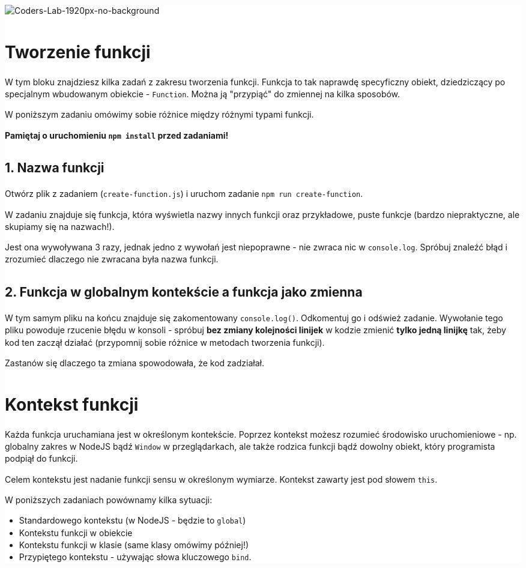 ![Coders-Lab-1920px-no-background](https://user-images.githubusercontent.com/30623667/104709394-2cabee80-571f-11eb-9518-ea6a794e558e.png)


# Tworzenie funkcji

W tym bloku znajdziesz kilka zadań z zakresu tworzenia funkcji. Funkcja to tak naprawdę specyficzny obiekt,
dziedziczący po specjalnym wbudowanym obiekcie - `Function`. Można ją "przypiąć" do zmiennej na kilka sposobów.

W poniższym zadaniu omówimy sobie różnice między różnymi typami funkcji.

**Pamiętaj o uruchomieniu `npm install` przed zadaniami!**

## 1. Nazwa funkcji

Otwórz plik z zadaniem (`create-function.js`) i uruchom zadanie `npm run create-function`.

W zadaniu znajduje się funkcja, która wyświetla nazwy innych funkcji oraz przykładowe, puste funkcje (bardzo niepraktyczne, 
ale skupiamy się na nazwach!).

Jest ona wywoływana 3 razy, jednak jedno z wywołań jest niepoprawne - nie zwraca nic w `console.log`. 
Spróbuj znaleźć błąd i zrozumieć dlaczego nie zwracana była nazwa funkcji.


## 2. Funkcja w globalnym kontekście a funkcja jako zmienna

W tym samym pliku na końcu znajduje się zakomentowany `console.log()`. Odkomentuj go i odśwież zadanie. 
Wywołanie tego pliku powoduje rzucenie błędu w konsoli - spróbuj **bez zmiany kolejności linijek** w kodzie zmienić
**tylko jedną linijkę** tak, żeby kod ten zaczął działać (przypomnij sobie różnice w metodach tworzenia funkcji).

Zastanów się dlaczego ta zmiana spowodowała, że kod zadziałał.


# Kontekst funkcji

Każda funkcja uruchamiana jest w określonym kontekście. Poprzez kontekst możesz rozumieć środowisko uruchomieniowe -
np. globalny zakres w NodeJS bądź `Window` w przeglądarkach, ale także rodzica funkcji bądź dowolny obiekt, który
programista podpiął do funkcji.

Celem kontekstu jest nadanie funkcji sensu w określonym wymiarze. Kontekst zawarty jest pod słowem `this`.

W poniższych zadaniach powównamy kilka sytuacji:
- Standardowego kontekstu (w NodeJS - będzie to `global`)
- Kontekstu funkcji w obiekcie
- Kontekstu funkcji w klasie (same klasy omówimy później!)
- Przypiętego kontekstu - używając słowa kluczowego `bind`.
